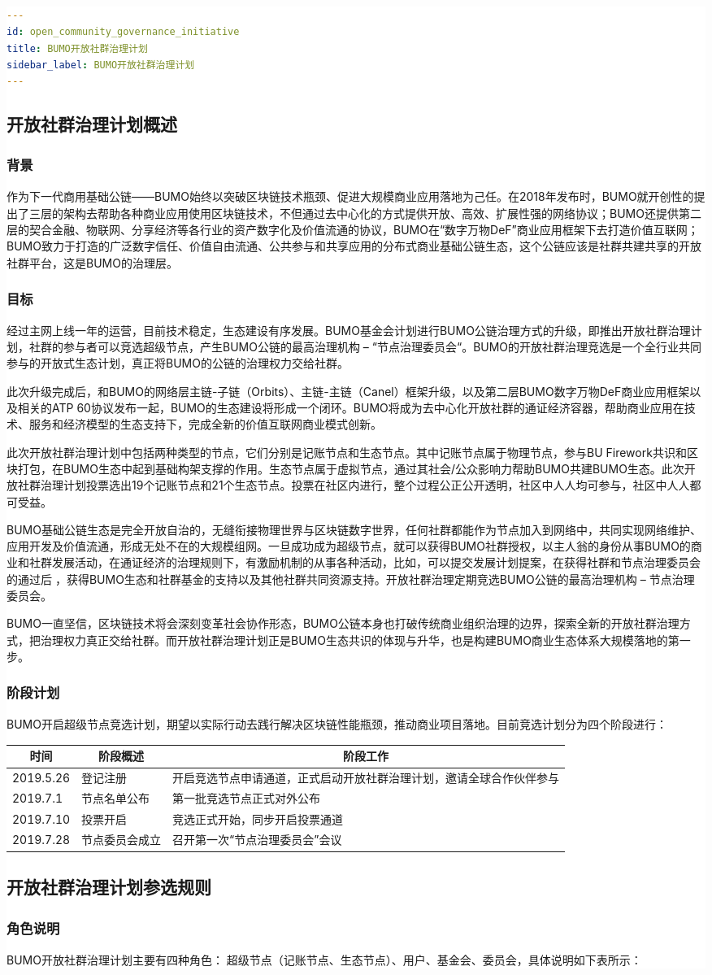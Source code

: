 ```yaml
---
id: open_community_governance_initiative
title: BUMO开放社群治理计划
sidebar_label: BUMO开放社群治理计划
---
```


## 开放社群治理计划概述

### 背景

作为下一代商用基础公链——BUMO始终以突破区块链技术瓶颈、促进大规模商业应用落地为己任。在2018年发布时，BUMO就开创性的提出了三层的架构去帮助各种商业应用使用区块链技术，不但通过去中心化的方式提供开放、高效、扩展性强的网络协议；BUMO还提供第二层的契合金融、物联网、分享经济等各行业的资产数字化及价值流通的协议，BUMO在“数字万物DeF”商业应用框架下去打造价值互联网；BUMO致力于打造的广泛数字信任、价值自由流通、公共参与和共享应用的分布式商业基础公链生态，这个公链应该是社群共建共享的开放社群平台，这是BUMO的治理层。


### 目标

经过主网上线一年的运营，目前技术稳定，生态建设有序发展。BUMO基金会计划进行BUMO公链治理方式的升级，即推出开放社群治理计划，社群的参与者可以竞选超级节点，产生BUMO公链的最高治理机构 – “节点治理委员会“。BUMO的开放社群治理竞选是一个全行业共同参与的开放式生态计划，真正将BUMO的公链的治理权力交给社群。

此次升级完成后，和BUMO的网络层主链-子链（Orbits）、主链-主链（Canel）框架升级，以及第二层BUMO数字万物DeF商业应用框架以及相关的ATP 60协议发布一起，BUMO的生态建设将形成一个闭环。BUMO将成为去中心化开放社群的通证经济容器，帮助商业应用在技术、服务和经济模型的生态支持下，完成全新的价值互联网商业模式创新。

此次开放社群治理计划中包括两种类型的节点，它们分别是记账节点和生态节点。其中记账节点属于物理节点，参与BU Firework共识和区块打包，在BUMO生态中起到基础构架支撑的作用。生态节点属于虚拟节点，通过其社会/公众影响力帮助BUMO共建BUMO生态。此次开放社群治理计划投票选出19个记账节点和21个生态节点。投票在社区内进行，整个过程公正公开透明，社区中人人均可参与，社区中人人都可受益。

BUMO基础公链生态是完全开放自治的，无缝衔接物理世界与区块链数字世界，任何社群都能作为节点加入到网络中，共同实现网络维护、应用开发及价值流通，形成无处不在的大规模组网。一旦成功成为超级节点，就可以获得BUMO社群授权，以主人翁的身份从事BUMO的商业和社群发展活动，在通证经济的治理规则下，有激励机制的从事各种活动，比如，可以提交发展计划提案，在获得社群和节点治理委员会的通过后 ，获得BUMO生态和社群基金的支持以及其他社群共同资源支持。开放社群治理定期竞选BUMO公链的最高治理机构 – 节点治理委员会。

BUMO一直坚信，区块链技术将会深刻变革社会协作形态，BUMO公链本身也打破传统商业组织治理的边界，探索全新的开放社群治理方式，把治理权力真正交给社群。而开放社群治理计划正是BUMO生态共识的体现与升华，也是构建BUMO商业生态体系大规模落地的第一步。


### 阶段计划

BUMO开启超级节点竞选计划，期望以实际行动去践行解决区块链性能瓶颈，推动商业项目落地。目前竞选计划分为四个阶段进行：

时间      | 阶段概述 | 阶段工作
----------|---------|---------
2019.5.26 |登记注册| 开启竞选节点申请通道，正式启动开放社群治理计划，邀请全球合作伙伴参与
2019.7.1 | 节点名单公布| 第一批竞选节点正式对外公布
2019.7.10 | 投票开启 | 竞选正式开始，同步开启投票通道
2019.7.28 | 节点委员会成立 | 召开第一次“节点治理委员会”会议


## 开放社群治理计划参选规则

### 角色说明

BUMO开放社群治理计划主要有四种角色： 超级节点（记账节点、生态节点）、用户、基金会、委员会，具体说明如下表所示：
